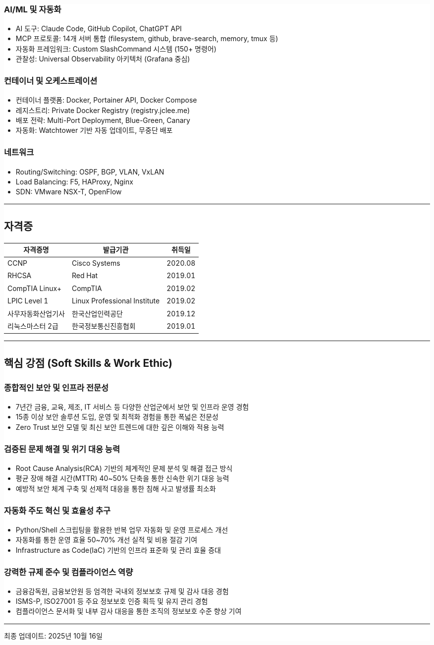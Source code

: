 ### AI/ML 및 자동화
- AI 도구: Claude Code, GitHub Copilot, ChatGPT API
- MCP 프로토콜: 14개 서버 통합 (filesystem, github, brave-search, memory, tmux 등)
- 자동화 프레임워크: Custom SlashCommand 시스템 (150+ 명령어)
- 관찰성: Universal Observability 아키텍처 (Grafana 중심)

### 컨테이너 및 오케스트레이션
- 컨테이너 플랫폼: Docker, Portainer API, Docker Compose
- 레지스트리: Private Docker Registry (registry.jclee.me)
- 배포 전략: Multi-Port Deployment, Blue-Green, Canary
- 자동화: Watchtower 기반 자동 업데이트, 무중단 배포

### 네트워크
- Routing/Switching: OSPF, BGP, VLAN, VxLAN
- Load Balancing: F5, HAProxy, Nginx
- SDN: VMware NSX-T, OpenFlow

---

## 자격증

| 자격증명 | 발급기관 | 취득일 |
|---------|----------|--------|
| CCNP | Cisco Systems | 2020.08 |
| RHCSA | Red Hat | 2019.01 |
| CompTIA Linux+ | CompTIA | 2019.02 |
| LPIC Level 1 | Linux Professional Institute | 2019.02 |
| 사무자동화산업기사 | 한국산업인력공단 | 2019.12 |
| 리눅스마스터 2급 | 한국정보통신진흥협회 | 2019.01 |

---

## 핵심 강점 (Soft Skills & Work Ethic)

### 종합적인 보안 및 인프라 전문성
- 7년간 금융, 교육, 제조, IT 서비스 등 다양한 산업군에서 보안 및 인프라 운영 경험
- 15종 이상 보안 솔루션 도입, 운영 및 최적화 경험을 통한 폭넓은 전문성
- Zero Trust 보안 모델 및 최신 보안 트렌드에 대한 깊은 이해와 적용 능력

### 검증된 문제 해결 및 위기 대응 능력
- Root Cause Analysis(RCA) 기반의 체계적인 문제 분석 및 해결 접근 방식
- 평균 장애 해결 시간(MTTR) 40~50% 단축을 통한 신속한 위기 대응 능력
- 예방적 보안 체계 구축 및 선제적 대응을 통한 침해 사고 발생률 최소화

### 자동화 주도 혁신 및 효율성 추구
- Python/Shell 스크립팅을 활용한 반복 업무 자동화 및 운영 프로세스 개선
- 자동화를 통한 운영 효율 50~70% 개선 실적 및 비용 절감 기여
- Infrastructure as Code(IaC) 기반의 인프라 표준화 및 관리 효율 증대

### 강력한 규제 준수 및 컴플라이언스 역량
- 금융감독원, 금융보안원 등 엄격한 국내외 정보보호 규제 및 감사 대응 경험
- ISMS-P, ISO27001 등 주요 정보보호 인증 획득 및 유지 관리 경험
- 컴플라이언스 문서화 및 내부 감사 대응을 통한 조직의 정보보호 수준 향상 기여

---

최종 업데이트: 2025년 10월 16일